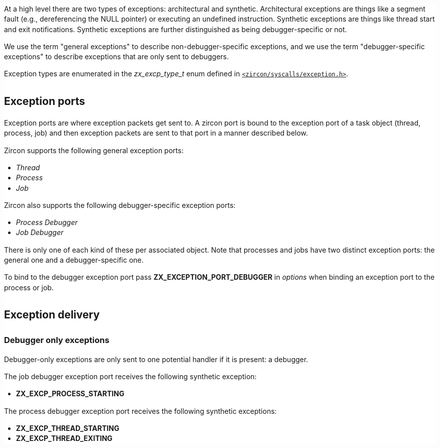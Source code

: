 At a high level there are two types of exceptions: architectural and
synthetic.
Architectural exceptions are things like a segment fault (e.g., dereferencing
the NULL pointer) or executing an undefined instruction. Synthetic exceptions
are things like thread start and exit notifications. Synthetic
exceptions are further distinguished as being debugger-specific or not.

We use the term "general exceptions" to describe non-debugger-specific
exceptions, and we use the term "debugger-specific exceptions" to describe
exceptions that are only sent to debuggers.

Exception types are enumerated in the *zx_excp_type_t* enum defined
in [`<zircon/syscalls/exception.h>`](../system/public/zircon/syscalls/exception.h).

## Exception ports

Exception ports are where exception packets get sent to.
A zircon port is bound to the exception port of a task object
(thread, process, job) and then exception packets are sent to that
port in a manner described below.

Zircon supports the following general exception ports:

- *Thread*
- *Process*
- *Job*

Zircon also supports the following debugger-specific exception ports:

- *Process Debugger*
- *Job Debugger*

There is only one of each kind of these per associated object.
Note that processes and jobs have two distinct exception ports:
the general one and a debugger-specific one.

To bind to the debugger exception port pass
**ZX_EXCEPTION_PORT_DEBUGGER** in *options* when binding an
exception port to the process or job.

## Exception delivery

### Debugger only exceptions

Debugger-only exceptions are only sent to one potential handler
if it is present: a debugger.

The job debugger exception port receives the following synthetic
exception:

- **ZX_EXCP_PROCESS_STARTING**

The process debugger exception port receives the following synthetic
exceptions:

- **ZX_EXCP_THREAD_STARTING**
- **ZX_EXCP_THREAD_EXITING**
